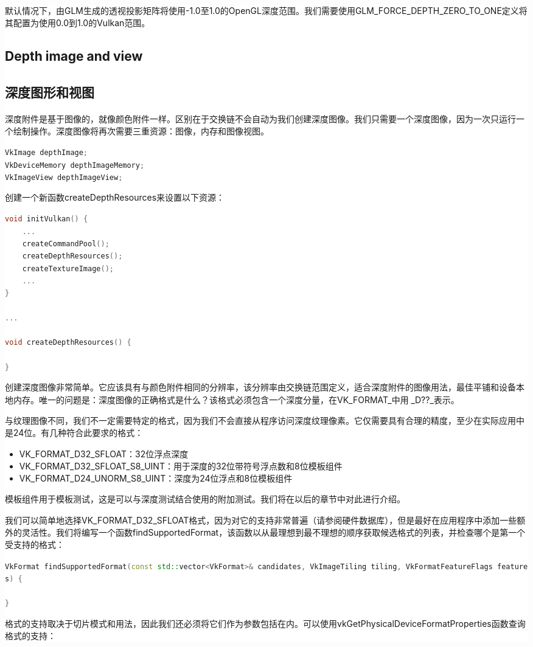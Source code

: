 默认情况下，由GLM生成的透视投影矩阵将使用-1.0至1.0的OpenGL深度范围。我们需要使用GLM_FORCE_DEPTH_ZERO_TO_ONE定义将其配置为使用0.0到1.0的Vulkan范围。

## Depth image and view

## 深度图形和视图

深度附件是基于图像的，就像颜色附件一样。区别在于交换链不会自动为我们创建深度图像。我们只需要一个深度图像，因为一次只运行一个绘制操作。深度图像将再次需要三重资源：图像，内存和图像视图。

```c++
VkImage depthImage;
VkDeviceMemory depthImageMemory;
VkImageView depthImageView;
```

创建一个新函数createDepthResources来设置以下资源：

```c++
void initVulkan() {
    ...
    createCommandPool();
    createDepthResources();
    createTextureImage();
    ...
}

...

void createDepthResources() {

}
```

创建深度图像非常简单。它应该具有与颜色附件相同的分辨率，该分辨率由交换链范围定义，适合深度附件的图像用法，最佳平铺和设备本地内存。唯一的问题是：深度图像的正确格式是什么？该格式必须包含一个深度分量，在VK_FORMAT_中用 _D??\_表示。

与纹理图像不同，我们不一定需要特定的格式，因为我们不会直接从程序访问深度纹理像素。它仅需要具有合理的精度，至少在实际应用中是24位。有几种符合此要求的格式：

* VK_FORMAT_D32_SFLOAT：32位浮点深度
* VK_FORMAT_D32_SFLOAT_S8_UINT：用于深度的32位带符号浮点数和8位模板组件
* VK_FORMAT_D24_UNORM_S8_UINT：深度为24位浮点和8位模板组件

模板组件用于模板测试，这是可以与深度测试结合使用的附加测试。我们将在以后的章节中对此进行介绍。

我们可以简单地选择VK_FORMAT_D32_SFLOAT格式，因为对它的支持非常普遍（请参阅硬件数据库），但是最好在应用程序中添加一些额外的灵活性。我们将编写一个函数findSupportedFormat，该函数以从最理想到最不理想的顺序获取候选格式的列表，并检查哪个是第一个受支持的格式：

```c++
VkFormat findSupportedFormat(const std::vector<VkFormat>& candidates, VkImageTiling tiling, VkFormatFeatureFlags features) {

}
```

格式的支持取决于切片模式和用法，因此我们还必须将它们作为参数包括在内。可以使用vkGetPhysicalDeviceFormatProperties函数查询格式的支持：
